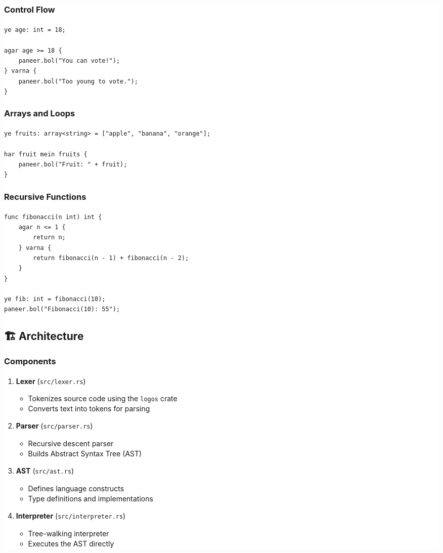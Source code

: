 ### Control Flow
```paneer
ye age: int = 18;

agar age >= 18 {
    paneer.bol("You can vote!");
} varna {
    paneer.bol("Too young to vote.");
}
```

### Arrays and Loops
```paneer
ye fruits: array<string> = ["apple", "banana", "orange"];

har fruit mein fruits {
    paneer.bol("Fruit: " + fruit);
}
```

### Recursive Functions
```paneer
func fibonacci(n int) int {
    agar n <= 1 {
        return n;
    } varna {
        return fibonacci(n - 1) + fibonacci(n - 2);
    }
}

ye fib: int = fibonacci(10);
paneer.bol("Fibonacci(10): 55");
```

## 🏗️ Architecture

### Components

1. **Lexer** (`src/lexer.rs`)
   - Tokenizes source code using the `logos` crate
   - Converts text into tokens for parsing

2. **Parser** (`src/parser.rs`)
   - Recursive descent parser
   - Builds Abstract Syntax Tree (AST)

3. **AST** (`src/ast.rs`)
   - Defines language constructs
   - Type definitions and implementations

4. **Interpreter** (`src/interpreter.rs`)
   - Tree-walking interpreter
   - Executes the AST directly
